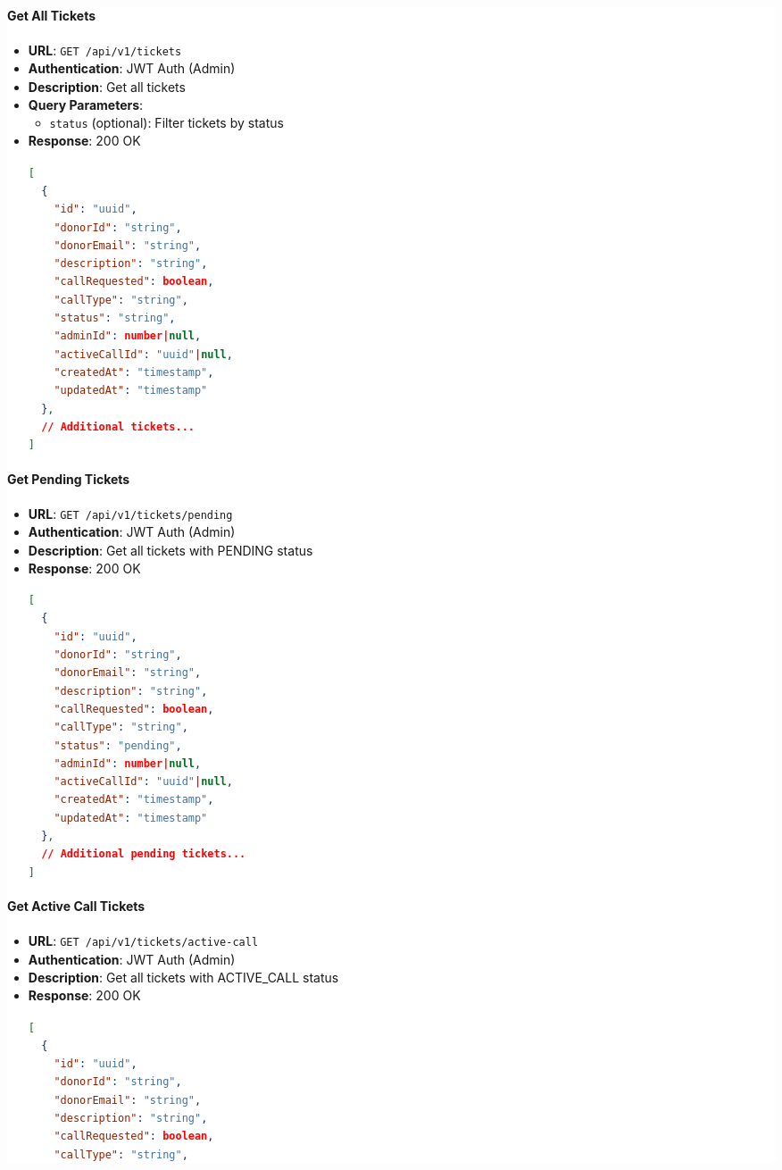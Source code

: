 #### Get All Tickets
- **URL**: `GET /api/v1/tickets`
- **Authentication**: JWT Auth (Admin)
- **Description**: Get all tickets
- **Query Parameters**:
  - `status` (optional): Filter tickets by status
- **Response**: 200 OK
  ```json
  [
    {
      "id": "uuid",
      "donorId": "string",
      "donorEmail": "string",
      "description": "string",
      "callRequested": boolean,
      "callType": "string",
      "status": "string",
      "adminId": number|null,
      "activeCallId": "uuid"|null,
      "createdAt": "timestamp",
      "updatedAt": "timestamp"
    },
    // Additional tickets...
  ]
  ```

#### Get Pending Tickets
- **URL**: `GET /api/v1/tickets/pending`
- **Authentication**: JWT Auth (Admin)
- **Description**: Get all tickets with PENDING status
- **Response**: 200 OK
  ```json
  [
    {
      "id": "uuid",
      "donorId": "string",
      "donorEmail": "string",
      "description": "string",
      "callRequested": boolean,
      "callType": "string",
      "status": "pending",
      "adminId": number|null,
      "activeCallId": "uuid"|null,
      "createdAt": "timestamp",
      "updatedAt": "timestamp"
    },
    // Additional pending tickets...
  ]
  ```

#### Get Active Call Tickets
- **URL**: `GET /api/v1/tickets/active-call`
- **Authentication**: JWT Auth (Admin)
- **Description**: Get all tickets with ACTIVE_CALL status
- **Response**: 200 OK
  ```json
  [
    {
      "id": "uuid",
      "donorId": "string",
      "donorEmail": "string",
      "description": "string",
      "callRequested": boolean,
      "callType": "string",
  ```